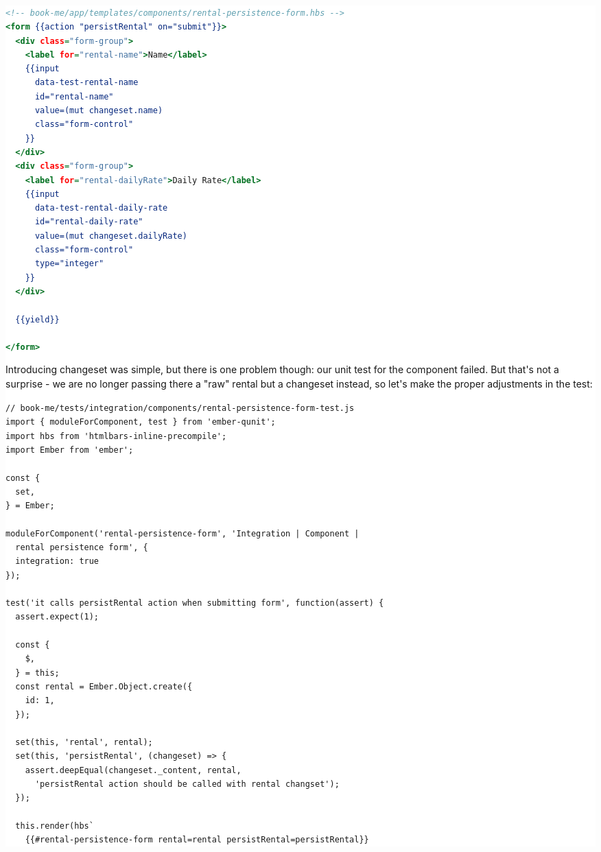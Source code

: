 ```{.html .numberLines}
<!-- book-me/app/templates/components/rental-persistence-form.hbs -->
<form {{action "persistRental" on="submit"}}>
  <div class="form-group">
    <label for="rental-name">Name</label>
    {{input
      data-test-rental-name
      id="rental-name"
      value=(mut changeset.name)
      class="form-control"
    }}
  </div>
  <div class="form-group">
    <label for="rental-dailyRate">Daily Rate</label>
    {{input
      data-test-rental-daily-rate
      id="rental-daily-rate"
      value=(mut changeset.dailyRate)
      class="form-control"
      type="integer"
    }}
  </div>

  {{yield}}

</form>
```

Introducing changeset was simple, but there is one problem though: our unit test for the component failed. But that's not a surprise - we are no longer passing there a "raw" rental but a changeset instead, so let's make the proper adjustments in the test:

```{.javascript .numberLines}
// book-me/tests/integration/components/rental-persistence-form-test.js
import { moduleForComponent, test } from 'ember-qunit';
import hbs from 'htmlbars-inline-precompile';
import Ember from 'ember';

const {
  set,
} = Ember;

moduleForComponent('rental-persistence-form', 'Integration | Component |
  rental persistence form', {
  integration: true
});

test('it calls persistRental action when submitting form', function(assert) {
  assert.expect(1);

  const {
    $,
  } = this;
  const rental = Ember.Object.create({
    id: 1,
  });

  set(this, 'rental', rental);
  set(this, 'persistRental', (changeset) => {
    assert.deepEqual(changeset._content, rental,
      'persistRental action should be called with rental changset');
  });

  this.render(hbs`
    {{#rental-persistence-form rental=rental persistRental=persistRental}}
```